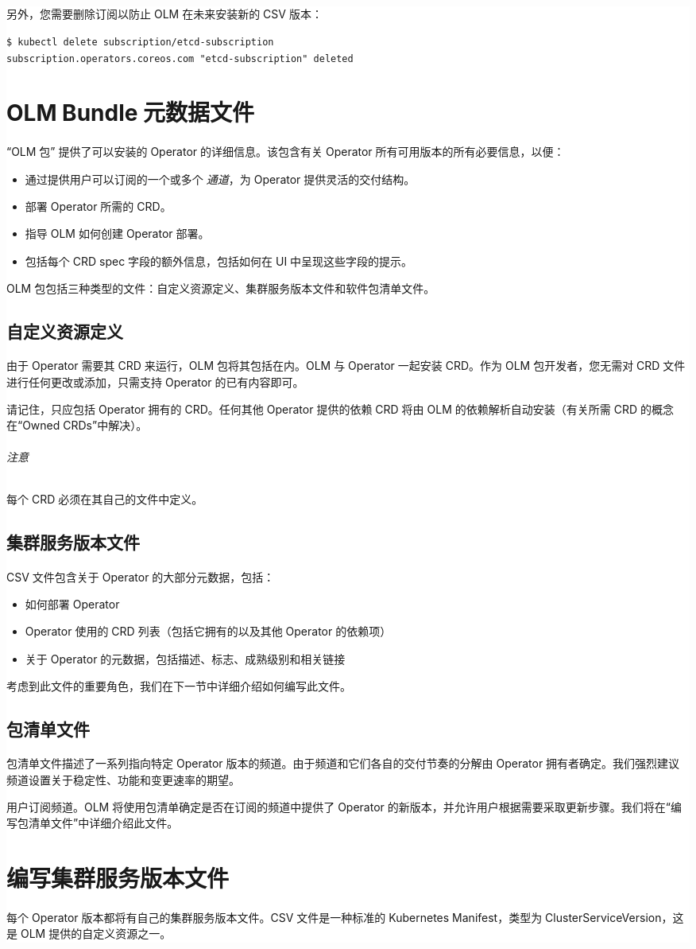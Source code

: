 另外，您需要删除订阅以防止 OLM 在未来安装新的 CSV 版本：

```
$ kubectl delete subscription/etcd-subscription
subscription.operators.coreos.com "etcd-subscription" deleted

```

# OLM Bundle 元数据文件

“OLM 包” 提供了可以安装的 Operator 的详细信息。该包含有关 Operator 所有可用版本的所有必要信息，以便：

+   通过提供用户可以订阅的一个或多个 *通道*，为 Operator 提供灵活的交付结构。

+   部署 Operator 所需的 CRD。

+   指导 OLM 如何创建 Operator 部署。

+   包括每个 CRD spec 字段的额外信息，包括如何在 UI 中呈现这些字段的提示。

OLM 包包括三种类型的文件：自定义资源定义、集群服务版本文件和软件包清单文件。

## 自定义资源定义

由于 Operator 需要其 CRD 来运行，OLM 包将其包括在内。OLM 与 Operator 一起安装 CRD。作为 OLM 包开发者，您无需对 CRD 文件进行任何更改或添加，只需支持 Operator 的已有内容即可。

请记住，只应包括 Operator 拥有的 CRD。任何其他 Operator 提供的依赖 CRD 将由 OLM 的依赖解析自动安装（有关所需 CRD 的概念在“Owned CRDs”中解决）。

###### 注意

每个 CRD 必须在其自己的文件中定义。

## 集群服务版本文件

CSV 文件包含关于 Operator 的大部分元数据，包括：

+   如何部署 Operator

+   Operator 使用的 CRD 列表（包括它拥有的以及其他 Operator 的依赖项）

+   关于 Operator 的元数据，包括描述、标志、成熟级别和相关链接

考虑到此文件的重要角色，我们在下一节中详细介绍如何编写此文件。

## 包清单文件

包清单文件描述了一系列指向特定 Operator 版本的频道。由于频道和它们各自的交付节奏的分解由 Operator 拥有者确定。我们强烈建议频道设置关于稳定性、功能和变更速率的期望。

用户订阅频道。OLM 将使用包清单确定是否在订阅的频道中提供了 Operator 的新版本，并允许用户根据需要采取更新步骤。我们将在“编写包清单文件”中详细介绍此文件。

# 编写集群服务版本文件

每个 Operator 版本都将有自己的集群服务版本文件。CSV 文件是一种标准的 Kubernetes Manifest，类型为 ClusterServiceVersion，这是 OLM 提供的自定义资源之一。
